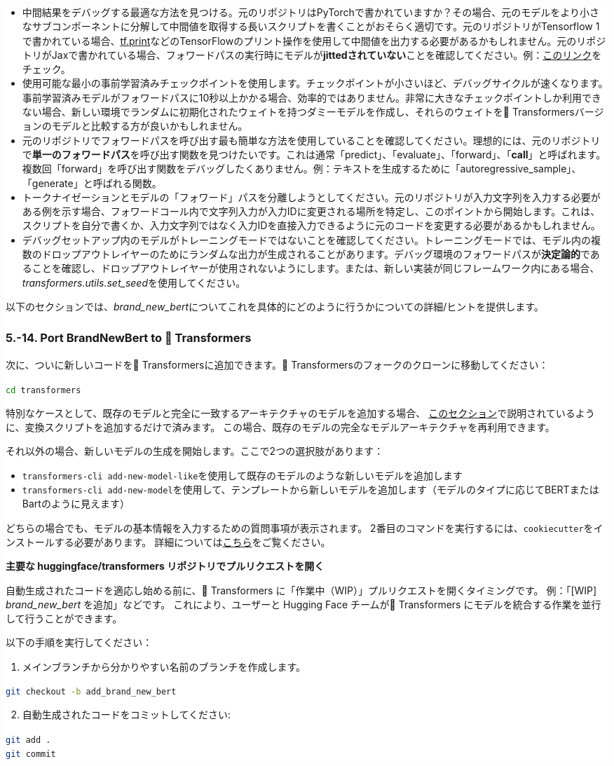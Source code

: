 - 中間結果をデバッグする最適な方法を見つける。元のリポジトリはPyTorchで書かれていますか？その場合、元のモデルをより小さなサブコンポーネントに分解して中間値を取得する長いスクリプトを書くことがおそらく適切です。元のリポジトリがTensorflow 1で書かれている場合、[tf.print](https://www.tensorflow.org/api_docs/python/tf/print)などのTensorFlowのプリント操作を使用して中間値を出力する必要があるかもしれません。元のリポジトリがJaxで書かれている場合、フォワードパスの実行時にモデルが**jittedされていない**ことを確認してください。例：[このリンク](https://github.com/google/jax/issues/196)をチェック。
- 使用可能な最小の事前学習済みチェックポイントを使用します。チェックポイントが小さいほど、デバッグサイクルが速くなります。事前学習済みモデルがフォワードパスに10秒以上かかる場合、効率的ではありません。非常に大きなチェックポイントしか利用できない場合、新しい環境でランダムに初期化されたウェイトを持つダミーモデルを作成し、それらのウェイトを🤗 Transformersバージョンのモデルと比較する方が良いかもしれません。
- 元のリポジトリでフォワードパスを呼び出す最も簡単な方法を使用していることを確認してください。理想的には、元のリポジトリで**単一のフォワードパス**を呼び出す関数を見つけたいです。これは通常「predict」、「evaluate」、「forward」、「__call__」と呼ばれます。複数回「forward」を呼び出す関数をデバッグしたくありません。例：テキストを生成するために「autoregressive_sample」、「generate」と呼ばれる関数。
- トークナイゼーションとモデルの「フォワード」パスを分離しようとしてください。元のリポジトリが入力文字列を入力する必要がある例を示す場合、フォワードコール内で文字列入力が入力IDに変更される場所を特定し、このポイントから開始します。これは、スクリプトを自分で書くか、入力文字列ではなく入力IDを直接入力できるように元のコードを変更する必要があるかもしれません。
- デバッグセットアップ内のモデルがトレーニングモードではないことを確認してください。トレーニングモードでは、モデル内の複数のドロップアウトレイヤーのためにランダムな出力が生成されることがあります。デバッグ環境のフォワードパスが**決定論的**であることを確認し、ドロップアウトレイヤーが使用されないようにします。または、新しい実装が同じフレームワーク内にある場合、*transformers.utils.set_seed*を使用してください。

以下のセクションでは、*brand_new_bert*についてこれを具体的にどのように行うかについての詳細/ヒントを提供します。

### 5.-14. Port BrandNewBert to 🤗 Transformers

次に、ついに新しいコードを🤗 Transformersに追加できます。🤗 Transformersのフォークのクローンに移動してください：

```bash
cd transformers
```

特別なケースとして、既存のモデルと完全に一致するアーキテクチャのモデルを追加する場合、
[このセクション](#write-a-conversion-script)で説明されているように、変換スクリプトを追加するだけで済みます。
この場合、既存のモデルの完全なモデルアーキテクチャを再利用できます。

それ以外の場合、新しいモデルの生成を開始します。ここで2つの選択肢があります：

- `transformers-cli add-new-model-like`を使用して既存のモデルのような新しいモデルを追加します
- `transformers-cli add-new-model`を使用して、テンプレートから新しいモデルを追加します（モデルのタイプに応じてBERTまたはBartのように見えます）

どちらの場合でも、モデルの基本情報を入力するための質問事項が表示されます。
2番目のコマンドを実行するには、`cookiecutter`をインストールする必要があります。
詳細については[こちら](https://github.com/huggingface/transformers/tree/main/templates/adding_a_new_model)をご覧ください。

**主要な huggingface/transformers リポジトリでプルリクエストを開く**

自動生成されたコードを適応し始める前に、🤗 Transformers に「作業中（WIP）」プルリクエストを開くタイミングです。
例：「[WIP] *brand_new_bert* を追加」などです。
これにより、ユーザーと Hugging Face チームが🤗 Transformers にモデルを統合する作業を並行して行うことができます。

以下の手順を実行してください：

1. メインブランチから分かりやすい名前のブランチを作成します。

```bash
git checkout -b add_brand_new_bert
```

2. 自動生成されたコードをコミットしてください:

```bash
git add .
git commit
```
